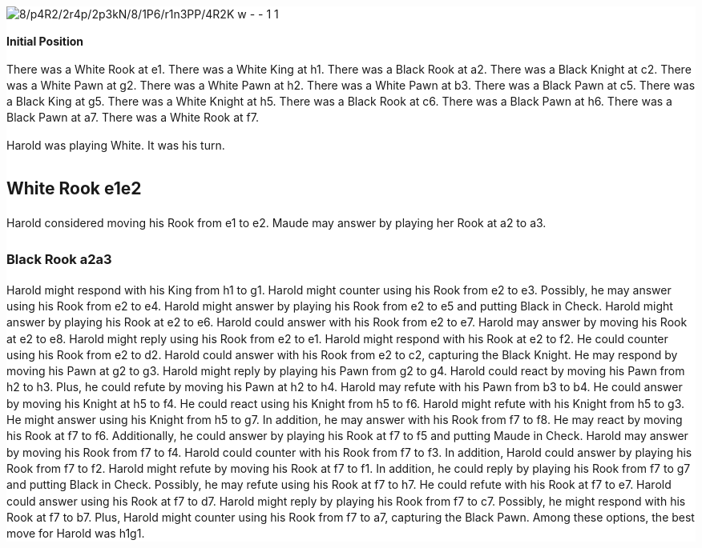![8/p4R2/2r4p/2p3kN/8/1P6/r1n3PP/4R2K w - - 1 1](./fig1.png "8/p4R2/2r4p/2p3kN/8/1P6/r1n3PP/4R2K w - - 1 1")

**Initial Position**

There was a White Rook at e1.
There was a White King at h1.
There was a Black Rook at a2.
There was a Black Knight at c2.
There was a White Pawn at g2.
There was a White Pawn at h2.
There was a White Pawn at b3.
There was a Black Pawn at c5.
There was a Black King at g5.
There was a White Knight at h5.
There was a Black Rook at c6.
There was a Black Pawn at h6.
There was a Black Pawn at a7.
There was a White Rook at f7.

Harold was playing White.  It was his turn.

## White Rook e1e2
Harold considered moving his Rook from e1 to e2.
Maude may answer by playing her Rook at a2 to a3.

### Black Rook a2a3
Harold might respond with his King from h1 to g1.
Harold might counter using his Rook from e2 to e3.
Possibly, he may answer using his Rook from e2 to e4.
Harold might answer by playing his Rook from e2 to e5 and putting Black in Check.
Harold might answer by playing his Rook at e2 to e6.
Harold could answer with his Rook from e2 to e7.
Harold may answer by moving his Rook at e2 to e8.
Harold might reply using his Rook from e2 to e1.
Harold might respond with his Rook at e2 to f2.
He could counter using his Rook from e2 to d2.
Harold could answer with his Rook from e2 to c2, capturing the Black Knight.
He may respond by moving his Pawn at g2 to g3.
Harold might reply by playing his Pawn from g2 to g4.
Harold could react by moving his Pawn from h2 to h3.
Plus, he could refute by moving his Pawn at h2 to h4.
Harold may refute with his Pawn from b3 to b4.
He could answer by moving his Knight at h5 to f4.
He could react using his Knight from h5 to f6.
Harold might refute with his Knight from h5 to g3.
He might answer using his Knight from h5 to g7.
In addition, he may answer with his Rook from f7 to f8.
He may react by moving his Rook at f7 to f6.
Additionally, he could answer by playing his Rook at f7 to f5 and putting Maude in Check.
Harold may answer by moving his Rook from f7 to f4.
Harold could counter with his Rook from f7 to f3.
In addition, Harold could answer by playing his Rook from f7 to f2.
Harold might refute by moving his Rook at f7 to f1.
In addition, he could reply by playing his Rook from f7 to g7 and putting Black in Check.
Possibly, he may refute using his Rook at f7 to h7.
He could refute with his Rook at f7 to e7.
Harold could answer using his Rook at f7 to d7.
Harold might reply by playing his Rook from f7 to c7.
Possibly, he might respond with his Rook at f7 to b7.
Plus, Harold might counter using his Rook from f7 to a7, capturing the Black Pawn.
Among these options, the best move for Harold was h1g1.
